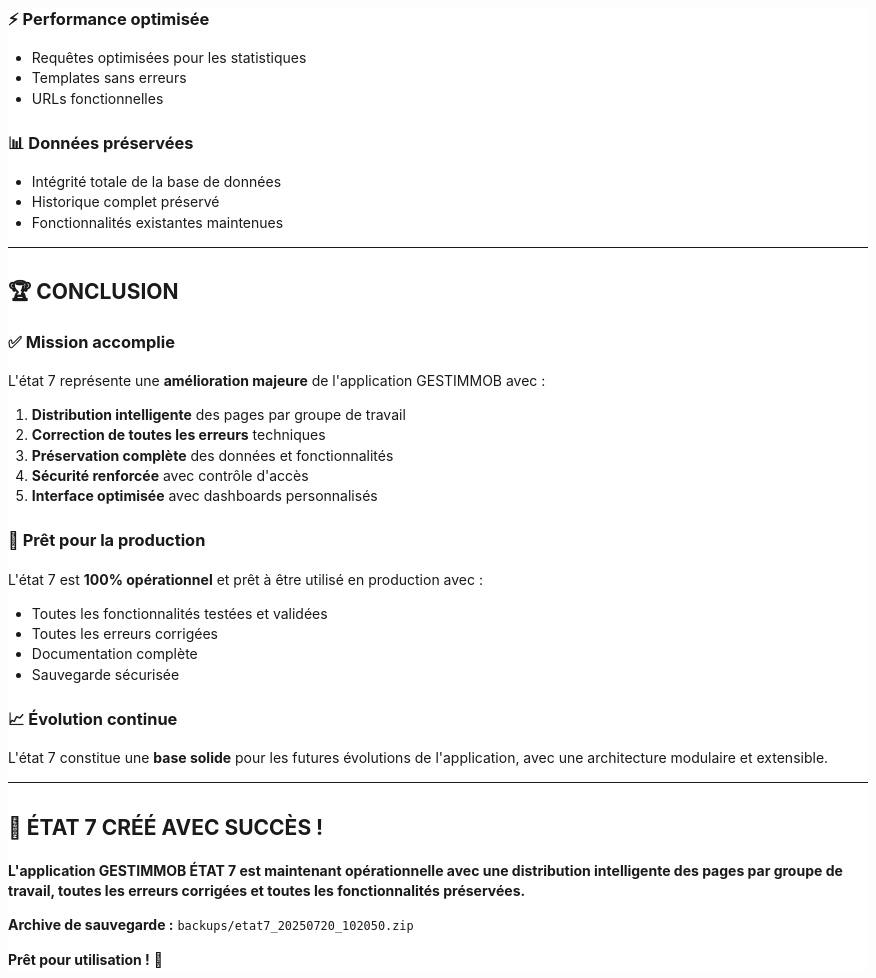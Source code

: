 ### ⚡ **Performance optimisée**
- Requêtes optimisées pour les statistiques
- Templates sans erreurs
- URLs fonctionnelles

### 📊 **Données préservées**
- Intégrité totale de la base de données
- Historique complet préservé
- Fonctionnalités existantes maintenues

---

## 🏆 CONCLUSION

### ✅ **Mission accomplie**
L'état 7 représente une **amélioration majeure** de l'application GESTIMMOB avec :

1. **Distribution intelligente** des pages par groupe de travail
2. **Correction de toutes les erreurs** techniques
3. **Préservation complète** des données et fonctionnalités
4. **Sécurité renforcée** avec contrôle d'accès
5. **Interface optimisée** avec dashboards personnalisés

### 🚀 **Prêt pour la production**
L'état 7 est **100% opérationnel** et prêt à être utilisé en production avec :
- Toutes les fonctionnalités testées et validées
- Toutes les erreurs corrigées
- Documentation complète
- Sauvegarde sécurisée

### 📈 **Évolution continue**
L'état 7 constitue une **base solide** pour les futures évolutions de l'application, avec une architecture modulaire et extensible.

---

## 🎉 **ÉTAT 7 CRÉÉ AVEC SUCCÈS !**

**L'application GESTIMMOB ÉTAT 7 est maintenant opérationnelle avec une distribution intelligente des pages par groupe de travail, toutes les erreurs corrigées et toutes les fonctionnalités préservées.**

**Archive de sauvegarde :** `backups/etat7_20250720_102050.zip`

**Prêt pour utilisation !** 🚀 